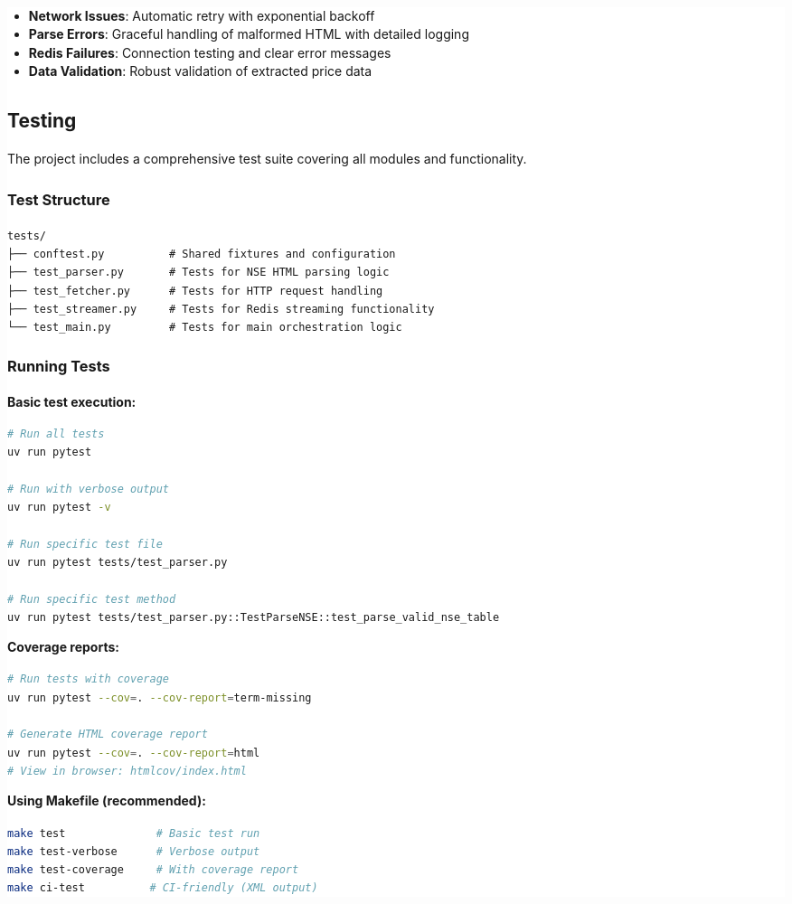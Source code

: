 - **Network Issues**: Automatic retry with exponential backoff
- **Parse Errors**: Graceful handling of malformed HTML with detailed logging
- **Redis Failures**: Connection testing and clear error messages
- **Data Validation**: Robust validation of extracted price data

## Testing

The project includes a comprehensive test suite covering all modules and functionality.

### Test Structure

```
tests/
├── conftest.py          # Shared fixtures and configuration
├── test_parser.py       # Tests for NSE HTML parsing logic
├── test_fetcher.py      # Tests for HTTP request handling
├── test_streamer.py     # Tests for Redis streaming functionality
└── test_main.py         # Tests for main orchestration logic
```

### Running Tests

**Basic test execution:**
```bash
# Run all tests
uv run pytest

# Run with verbose output
uv run pytest -v

# Run specific test file
uv run pytest tests/test_parser.py

# Run specific test method
uv run pytest tests/test_parser.py::TestParseNSE::test_parse_valid_nse_table
```

**Coverage reports:**
```bash
# Run tests with coverage
uv run pytest --cov=. --cov-report=term-missing

# Generate HTML coverage report
uv run pytest --cov=. --cov-report=html
# View in browser: htmlcov/index.html
```

**Using Makefile (recommended):**
```bash
make test              # Basic test run
make test-verbose      # Verbose output
make test-coverage     # With coverage report
make ci-test          # CI-friendly (XML output)
```
